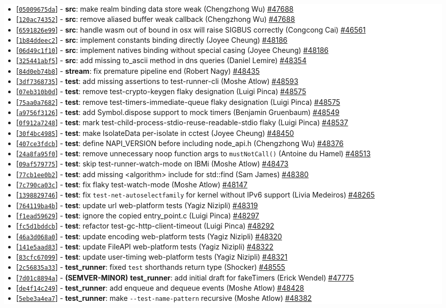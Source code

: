 - \[[`05009675da`](https://github.com/nodejs/node/commit/05009675da)] - **src**: make realm binding data store weak (Chengzhong Wu) [#47688](https://github.com/nodejs/node/pull/47688)
- \[[`120ac74352`](https://github.com/nodejs/node/commit/120ac74352)] - **src**: remove aliased buffer weak callback (Chengzhong Wu) [#47688](https://github.com/nodejs/node/pull/47688)
- \[[`6591826e99`](https://github.com/nodejs/node/commit/6591826e99)] - **src**: handle wasm out of bound in osx will raise SIGBUS correctly (Congcong Cai) [#46561](https://github.com/nodejs/node/pull/46561)
- \[[`1b84ddeec2`](https://github.com/nodejs/node/commit/1b84ddeec2)] - **src**: implement constants binding directly (Joyee Cheung) [#48186](https://github.com/nodejs/node/pull/48186)
- \[[`06d49c1f10`](https://github.com/nodejs/node/commit/06d49c1f10)] - **src**: implement natives binding without special casing (Joyee Cheung) [#48186](https://github.com/nodejs/node/pull/48186)
- \[[`325441abf5`](https://github.com/nodejs/node/commit/325441abf5)] - **src**: add missing to_ascii method in dns queries (Daniel Lemire) [#48354](https://github.com/nodejs/node/pull/48354)
- \[[`84d0eb74b8`](https://github.com/nodejs/node/commit/84d0eb74b8)] - **stream**: fix premature pipeline end (Robert Nagy) [#48435](https://github.com/nodejs/node/pull/48435)
- \[[`3df7368735`](https://github.com/nodejs/node/commit/3df7368735)] - **test**: add missing assertions to test-runner-cli (Moshe Atlow) [#48593](https://github.com/nodejs/node/pull/48593)
- \[[`07eb310b0d`](https://github.com/nodejs/node/commit/07eb310b0d)] - **test**: remove test-crypto-keygen flaky designation (Luigi Pinca) [#48575](https://github.com/nodejs/node/pull/48575)
- \[[`75aa0a7682`](https://github.com/nodejs/node/commit/75aa0a7682)] - **test**: remove test-timers-immediate-queue flaky designation (Luigi Pinca) [#48575](https://github.com/nodejs/node/pull/48575)
- \[[`a9756f3126`](https://github.com/nodejs/node/commit/a9756f3126)] - **test**: add Symbol.dispose support to mock timers (Benjamin Gruenbaum) [#48549](https://github.com/nodejs/node/pull/48549)
- \[[`0f912a7248`](https://github.com/nodejs/node/commit/0f912a7248)] - **test**: mark test-child-process-stdio-reuse-readable-stdio flaky (Luigi Pinca) [#48537](https://github.com/nodejs/node/pull/48537)
- \[[`30f4bc4985`](https://github.com/nodejs/node/commit/30f4bc4985)] - **test**: make IsolateData per-isolate in cctest (Joyee Cheung) [#48450](https://github.com/nodejs/node/pull/48450)
- \[[`407ce3fdcb`](https://github.com/nodejs/node/commit/407ce3fdcb)] - **test**: define NAPI_VERSION before including node_api.h (Chengzhong Wu) [#48376](https://github.com/nodejs/node/pull/48376)
- \[[`24a8fa95f0`](https://github.com/nodejs/node/commit/24a8fa95f0)] - **test**: remove unnecessary noop function args to `mustNotCall()` (Antoine du Hamel) [#48513](https://github.com/nodejs/node/pull/48513)
- \[[`09af579775`](https://github.com/nodejs/node/commit/09af579775)] - **test**: skip test-runner-watch-mode on IBMi (Moshe Atlow) [#48473](https://github.com/nodejs/node/pull/48473)
- \[[`77cb1ee0b2`](https://github.com/nodejs/node/commit/77cb1ee0b2)] - **test**: add missing \<algorithm> include for std::find (Sam James) [#48380](https://github.com/nodejs/node/pull/48380)
- \[[`7c790ca03c`](https://github.com/nodejs/node/commit/7c790ca03c)] - **test**: fix flaky test-watch-mode (Moshe Atlow) [#48147](https://github.com/nodejs/node/pull/48147)
- \[[`1398829746`](https://github.com/nodejs/node/commit/1398829746)] - **test**: fix `test-net-autoselectfamily` for kernel without IPv6 support (Livia Medeiros) [#48265](https://github.com/nodejs/node/pull/48265)
- \[[`764119ba4b`](https://github.com/nodejs/node/commit/764119ba4b)] - **test**: update url web-platform tests (Yagiz Nizipli) [#48319](https://github.com/nodejs/node/pull/48319)
- \[[`f1ead59629`](https://github.com/nodejs/node/commit/f1ead59629)] - **test**: ignore the copied entry_point.c (Luigi Pinca) [#48297](https://github.com/nodejs/node/pull/48297)
- \[[`fc5d1bddcb`](https://github.com/nodejs/node/commit/fc5d1bddcb)] - **test**: refactor test-gc-http-client-timeout (Luigi Pinca) [#48292](https://github.com/nodejs/node/pull/48292)
- \[[`46a3d068a0`](https://github.com/nodejs/node/commit/46a3d068a0)] - **test**: update encoding web-platform tests (Yagiz Nizipli) [#48320](https://github.com/nodejs/node/pull/48320)
- \[[`141e5aad83`](https://github.com/nodejs/node/commit/141e5aad83)] - **test**: update FileAPI web-platform tests (Yagiz Nizipli) [#48322](https://github.com/nodejs/node/pull/48322)
- \[[`83cfc67099`](https://github.com/nodejs/node/commit/83cfc67099)] - **test**: update user-timing web-platform tests (Yagiz Nizipli) [#48321](https://github.com/nodejs/node/pull/48321)
- \[[`2c56835a33`](https://github.com/nodejs/node/commit/2c56835a33)] - **test_runner**: fixed `test` shorthands return type (Shocker) [#48555](https://github.com/nodejs/node/pull/48555)
- \[[`7d01c8894a`](https://github.com/nodejs/node/commit/7d01c8894a)] - **(SEMVER-MINOR)** **test_runner**: add initial draft for fakeTimers (Erick Wendel) [#47775](https://github.com/nodejs/node/pull/47775)
- \[[`de4f14c249`](https://github.com/nodejs/node/commit/de4f14c249)] - **test_runner**: add enqueue and dequeue events (Moshe Atlow) [#48428](https://github.com/nodejs/node/pull/48428)
- \[[`5ebe3a4ea7`](https://github.com/nodejs/node/commit/5ebe3a4ea7)] - **test_runner**: make `--test-name-pattern` recursive (Moshe Atlow) [#48382](https://github.com/nodejs/node/pull/48382)